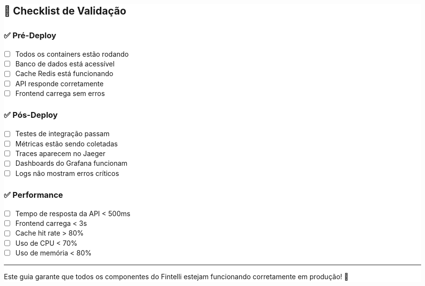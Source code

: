 
## 📝 Checklist de Validação

### ✅ Pré-Deploy
- [ ] Todos os containers estão rodando
- [ ] Banco de dados está acessível
- [ ] Cache Redis está funcionando
- [ ] API responde corretamente
- [ ] Frontend carrega sem erros

### ✅ Pós-Deploy
- [ ] Testes de integração passam
- [ ] Métricas estão sendo coletadas
- [ ] Traces aparecem no Jaeger
- [ ] Dashboards do Grafana funcionam
- [ ] Logs não mostram erros críticos

### ✅ Performance
- [ ] Tempo de resposta da API < 500ms
- [ ] Frontend carrega < 3s
- [ ] Cache hit rate > 80%
- [ ] Uso de CPU < 70%
- [ ] Uso de memória < 80%

---

Este guia garante que todos os componentes do Fintelli estejam funcionando corretamente em produção! 🎯
